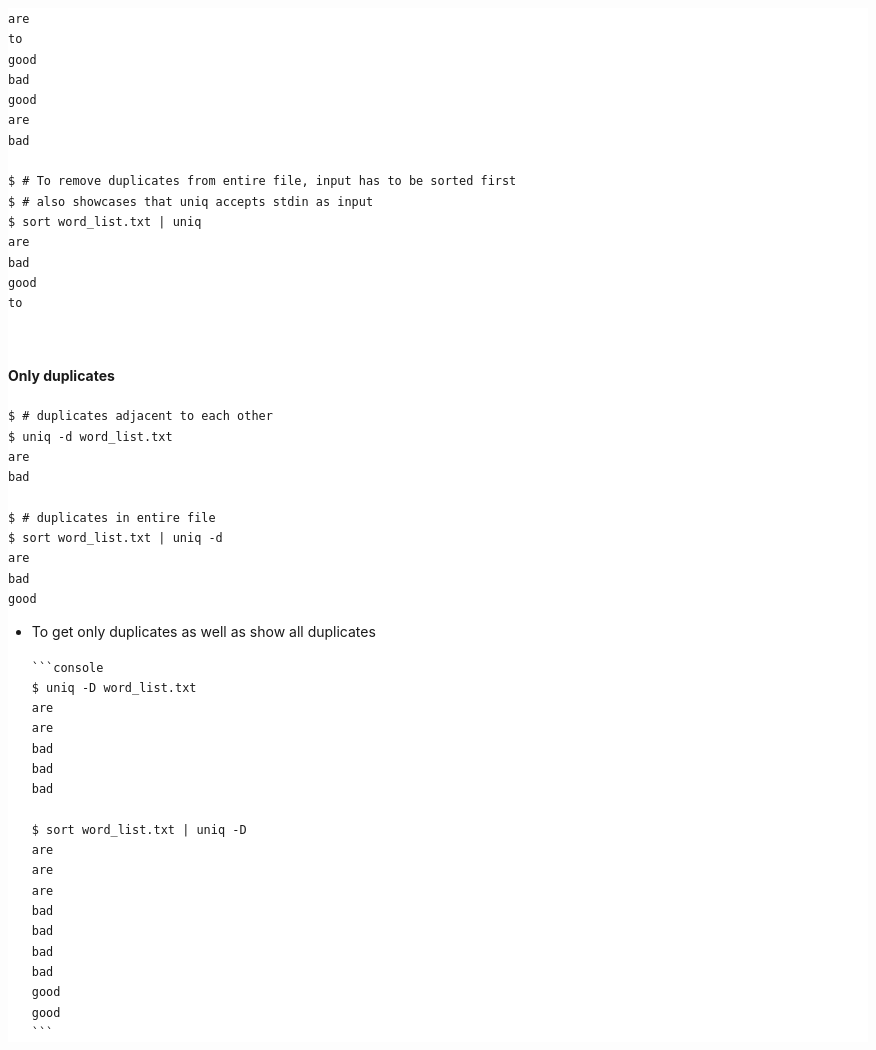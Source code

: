 ```console
are
to
good
bad
good
are
bad

$ # To remove duplicates from entire file, input has to be sorted first
$ # also showcases that uniq accepts stdin as input
$ sort word_list.txt | uniq
are
bad
good
to
```

<br>

#### <a name="only-duplicates"></a>Only duplicates

```console
$ # duplicates adjacent to each other
$ uniq -d word_list.txt
are
bad

$ # duplicates in entire file
$ sort word_list.txt | uniq -d
are
bad
good
```

- To get only duplicates as well as show all duplicates

      ```console
      $ uniq -D word_list.txt
      are
      are
      bad
      bad
      bad

      $ sort word_list.txt | uniq -D
      are
      are
      are
      bad
      bad
      bad
      bad
      good
      good
      ```
